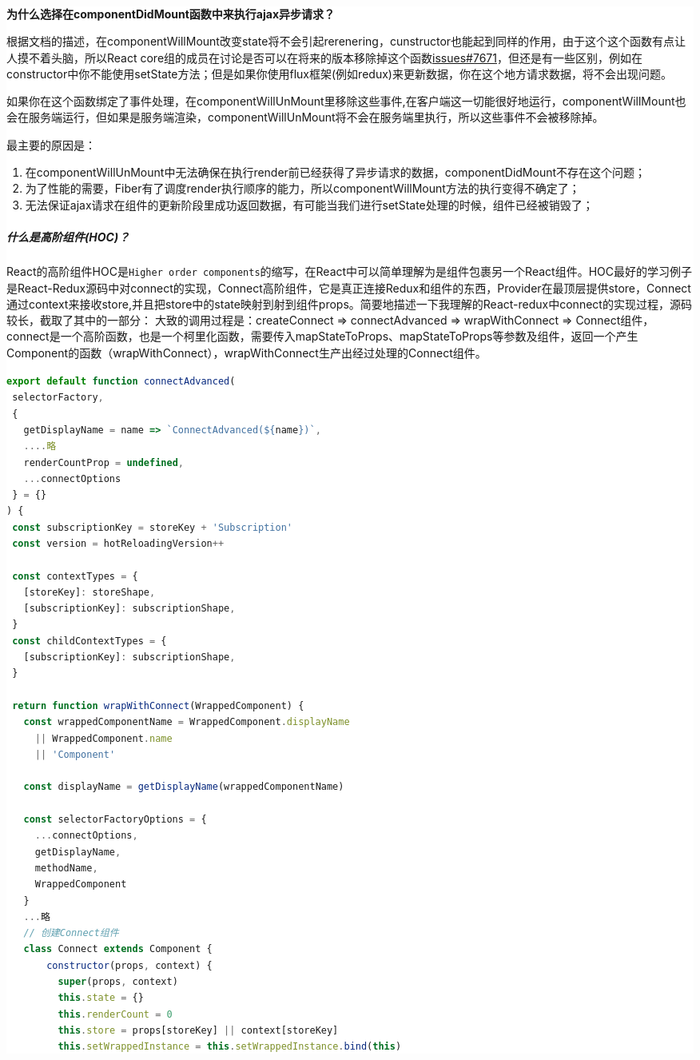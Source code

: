 **为什么选择在componentDidMount函数中来执行ajax异步请求？**

根据文档的描述，在componentWillMount改变state将不会引起rerenering，cunstructor也能起到同样的作用，由于这个这个函数有点让人摸不着头脑，所以React core组的成员在讨论是否可以在将来的版本移除掉这个函数[issues#7671](https://github.com/facebook/react/issues/7671)，但还是有一些区别，例如在constructor中你不能使用setState方法；但是如果你使用flux框架(例如redux)来更新数据，你在这个地方请求数据，将不会出现问题。

如果你在这个函数绑定了事件处理，在componentWillUnMount里移除这些事件,在客户端这一切能很好地运行，componentWillMount也会在服务端运行，但如果是服务端渲染，componentWillUnMount将不会在服务端里执行，所以这些事件不会被移除掉。 

最主要的原因是：

1. 在componentWillUnMount中无法确保在执行render前已经获得了异步请求的数据，componentDidMount不存在这个问题；  
2. 为了性能的需要，Fiber有了调度render执行顺序的能力，所以componentWillMount方法的执行变得不确定了；  
3. 无法保证ajax请求在组件的更新阶段里成功返回数据，有可能当我们进行setState处理的时候，组件已经被销毁了；

##### 什么是高阶组件(HOC)？  
 
 React的高阶组件HOC是`Higher order components`的缩写，在React中可以简单理解为是组件包裹另一个React组件。HOC最好的学习例子是React-Redux源码中对connect的实现，Connect高阶组件，它是真正连接Redux和组件的东西，Provider在最顶层提供store，Connect通过context来接收store,并且把store中的state映射到射到组件props。简要地描述一下我理解的React-redux中connect的实现过程，源码较长，截取了其中的一部分： 大致的调用过程是：createConnect => connectAdvanced => wrapWithConnect => Connect组件，connect是一个高阶函数，也是一个柯里化函数，需要传入mapStateToProps、mapStateToProps等参数及组件，返回一个产生Component的函数（wrapWithConnect），wrapWithConnect生产出经过处理的Connect组件。
 ```javascript
export default function connectAdvanced(
  selectorFactory,
  {
    getDisplayName = name => `ConnectAdvanced(${name})`,
    ....略
    renderCountProp = undefined,
    ...connectOptions
  } = {}
) {
  const subscriptionKey = storeKey + 'Subscription'
  const version = hotReloadingVersion++

  const contextTypes = {
    [storeKey]: storeShape,
    [subscriptionKey]: subscriptionShape,
  }
  const childContextTypes = {
    [subscriptionKey]: subscriptionShape,
  }

  return function wrapWithConnect(WrappedComponent) {
    const wrappedComponentName = WrappedComponent.displayName
      || WrappedComponent.name
      || 'Component'

    const displayName = getDisplayName(wrappedComponentName)

    const selectorFactoryOptions = {
      ...connectOptions,
      getDisplayName,
      methodName,
      WrappedComponent
    }
    ...略
    // 创建Connect组件
    class Connect extends Component {
        constructor(props, context) {
          super(props, context)
          this.state = {}
          this.renderCount = 0
          this.store = props[storeKey] || context[storeKey]
          this.setWrappedInstance = this.setWrappedInstance.bind(this)

 ```